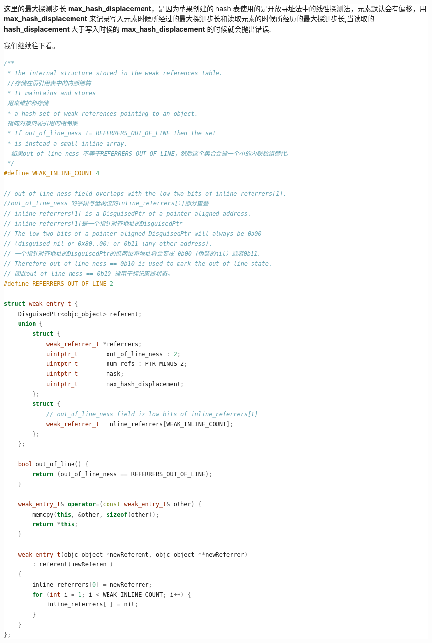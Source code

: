 这里的最大探测步长 **max_hash_displacement**，是因为苹果创建的 hash 表使用的是开放寻址法中的线性探测法，元素默认会有偏移，用 **max_hash_displacement** 来记录写入元素时候所经过的最大探测步长和读取元素的时候所经历的最大探测步长,当读取的 **hash_displacement** 大于写入时候的 **max_hash_displacement** 的时候就会抛出错误.


我们继续往下看。
```C++
/**
 * The internal structure stored in the weak references table.
 //存储在弱引用表中的内部结构
 * It maintains and stores
 用来维护和存储
 * a hash set of weak references pointing to an object.
 指向对象的弱引用的哈希集
 * If out_of_line_ness != REFERRERS_OUT_OF_LINE then the set
 * is instead a small inline array.
  如果out_of_line_ness 不等于REFERRERS_OUT_OF_LINE，然后这个集合会被一个小的内联数组替代。
 */
#define WEAK_INLINE_COUNT 4

// out_of_line_ness field overlaps with the low two bits of inline_referrers[1].
//out_of_line_ness 的字段与低两位的inline_referrers[1]部分重叠
// inline_referrers[1] is a DisguisedPtr of a pointer-aligned address.
// inline_referrers[1]是一个指针对齐地址的DisguisedPtr
// The low two bits of a pointer-aligned DisguisedPtr will always be 0b00
// (disguised nil or 0x80..00) or 0b11 (any other address).
// 一个指针对齐地址的DisguisedPtr的低两位将地址将会变成 0b00（伪装的nil）或者0b11.
// Therefore out_of_line_ness == 0b10 is used to mark the out-of-line state.
// 因此out_of_line_ness == 0b10 被用于标记离线状态。
#define REFERRERS_OUT_OF_LINE 2

struct weak_entry_t {
    DisguisedPtr<objc_object> referent;
    union {
        struct {
            weak_referrer_t *referrers;
            uintptr_t        out_of_line_ness : 2;
            uintptr_t        num_refs : PTR_MINUS_2;
            uintptr_t        mask;
            uintptr_t        max_hash_displacement;
        };
        struct {
            // out_of_line_ness field is low bits of inline_referrers[1]
            weak_referrer_t  inline_referrers[WEAK_INLINE_COUNT];
        };
    };

    bool out_of_line() {
        return (out_of_line_ness == REFERRERS_OUT_OF_LINE);
    }

    weak_entry_t& operator=(const weak_entry_t& other) {
        memcpy(this, &other, sizeof(other));
        return *this;
    }

    weak_entry_t(objc_object *newReferent, objc_object **newReferrer)
        : referent(newReferent)
    {
        inline_referrers[0] = newReferrer;
        for (int i = 1; i < WEAK_INLINE_COUNT; i++) {
            inline_referrers[i] = nil;
        }
    }
};
```